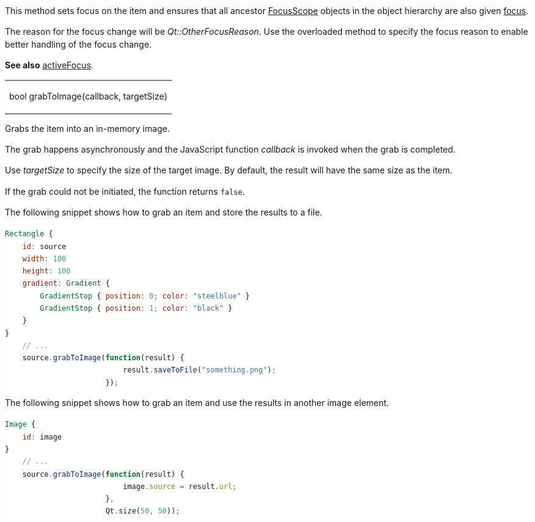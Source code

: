 This method sets focus on the item and ensures that all ancestor [FocusScope](../QtQuick.FocusScope.md) objects in the object hierarchy are also given [focus](#focus-prop).

The reason for the focus change will be *Qt::OtherFocusReason*. Use the overloaded method to specify the focus reason to enable better handling of the focus change.

**See also** [activeFocus](#activeFocus-prop).

<table>
<colgroup>
<col width="100%" />
</colgroup>
<tbody>
<tr class="odd">
<td><p><span id="grabToImage-method"></span><span class="type">bool</span> <span class="name">grabToImage</span>(<span class="type">callback</span>, <span class="type">targetSize</span>)</p></td>
</tr>
</tbody>
</table>

Grabs the item into an in-memory image.

The grab happens asynchronously and the JavaScript function *callback* is invoked when the grab is completed.

Use *targetSize* to specify the size of the target image. By default, the result will have the same size as the item.

If the grab could not be initiated, the function returns `false`.

The following snippet shows how to grab an item and store the results to a file.

``` qml
Rectangle {
    id: source
    width: 100
    height: 100
    gradient: Gradient {
        GradientStop { position: 0; color: "steelblue" }
        GradientStop { position: 1; color: "black" }
    }
}
    // ...
    source.grabToImage(function(result) {
                           result.saveToFile("something.png");
                       });
```

The following snippet shows how to grab an item and use the results in another image element.

``` qml
Image {
    id: image
}
    // ...
    source.grabToImage(function(result) {
                           image.source = result.url;
                       },
                       Qt.size(50, 50));
```
